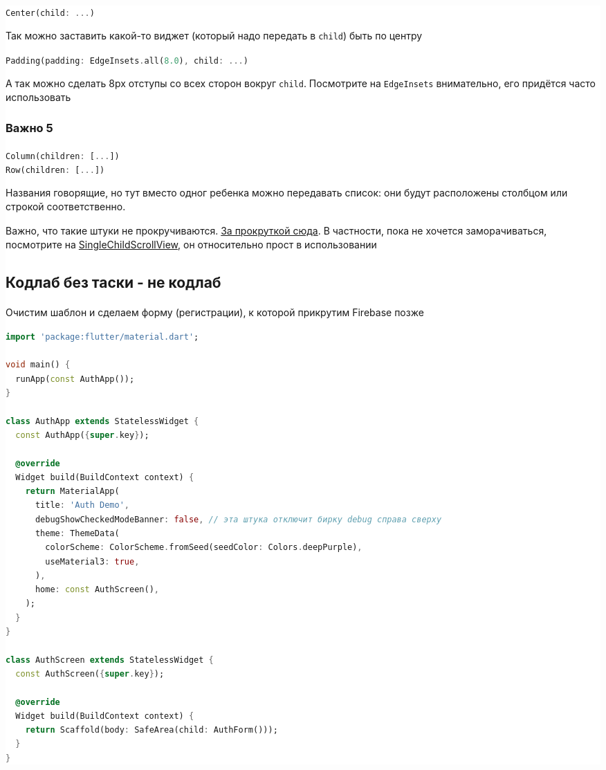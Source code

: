 ```dart
Center(child: ...)
```

Так можно заставить какой-то виджет (который надо передать в `child`) быть по центру 

```dart
Padding(padding: EdgeInsets.all(8.0), child: ...)
```

А так можно сделать 8px отступы со всех сторон вокруг `child`. Посмотрите на `EdgeInsets` внимательно, его придётся часто использовать

### Важно 5

```dart
Column(children: [...])
Row(children: [...])
```

Названия говорящие, но тут вместо одног ребенка можно передавать список: они будут расположены столбцом или строкой соответственно.

Важно, что такие штуки не прокручиваются. [За прокруткой сюда](https://docs.flutter.dev/ui/widgets/scrolling). В частности, пока не хочется заморачиваться, посмотрите на [SingleChildScrollView](https://api.flutter.dev/flutter/widgets/SingleChildScrollView-class.html), он относительно прост в использовании

## Кодлаб без таски - не кодлаб 

Очистим шаблон и сделаем форму (регистрации), к которой прикрутим Firebase позже 

```dart
import 'package:flutter/material.dart';

void main() {
  runApp(const AuthApp());
}

class AuthApp extends StatelessWidget {
  const AuthApp({super.key});

  @override
  Widget build(BuildContext context) {
    return MaterialApp(
      title: 'Auth Demo',
      debugShowCheckedModeBanner: false, // эта штука отключит бирку debug справа сверху
      theme: ThemeData(
        colorScheme: ColorScheme.fromSeed(seedColor: Colors.deepPurple),
        useMaterial3: true,
      ),
      home: const AuthScreen(),
    );
  }
}

class AuthScreen extends StatelessWidget {
  const AuthScreen({super.key});

  @override
  Widget build(BuildContext context) {
    return Scaffold(body: SafeArea(child: AuthForm()));
  }
}
```

